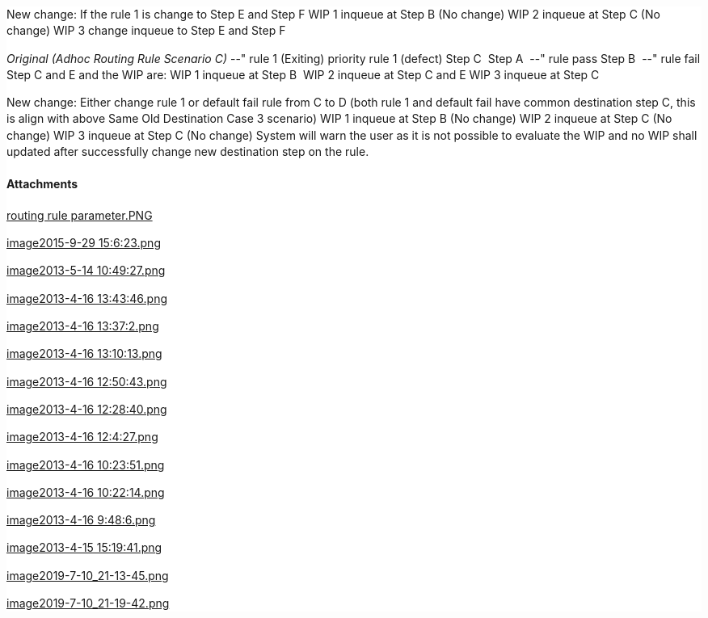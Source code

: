 New change:
If the rule 1 is change to Step E and Step F
WIP 1 inqueue at Step B (No change)
WIP 2 inqueue at Step C (No change)
WIP 3 change inqueue to Step E and Step F


*Original (Adhoc Routing Rule Scenario C)* 
--" rule 1 (Exiting) priority rule 1 (defect) Step C 
Step A  --" rule pass Step B 
--" rule fail Step C and E
and the WIP are:
WIP 1 inqueue at Step B 
WIP 2 inqueue at Step C and E
WIP 3 inqueue at Step C

New change:
Either change rule 1 or default fail rule from C to D (both rule 1 and default fail have common destination step C, this is align with above Same Old Destination Case 3 scenario)
WIP 1 inqueue at Step B (No change)
WIP 2 inqueue at Step C (No change)
WIP 3 inqueue at Step C (No change)
System will warn the user as it is not possible to evaluate the WIP and no WIP shall updated after successfully change new destination step on the rule.


#### Attachments

[routing rule parameter.PNG](/.attachments/29920033.png)

[image2015-9-29 15:6:23.png](/.attachments/29920034.png)

[image2013-5-14 10:49:27.png](/.attachments/29920035.png)

[image2013-4-16 13:43:46.png](/.attachments/29920036.png)

[image2013-4-16 13:37:2.png](/.attachments/29920037.png)

[image2013-4-16 13:10:13.png](/.attachments/29920038.png)

[image2013-4-16 12:50:43.png](/.attachments/29920039.png)

[image2013-4-16 12:28:40.png](/.attachments/29920040.png)

[image2013-4-16 12:4:27.png](/.attachments/29920041.png)

[image2013-4-16 10:23:51.png](/.attachments/29920042.png)

[image2013-4-16 10:22:14.png](/.attachments/29920043.png)

[image2013-4-16 9:48:6.png](/.attachments/29920044.png)

[image2013-4-15 15:19:41.png](/.attachments/29920045.png)

[image2019-7-10_21-13-45.png](/.attachments/51872182.png)

[image2019-7-10_21-19-42.png](/.attachments/51872183.png)

